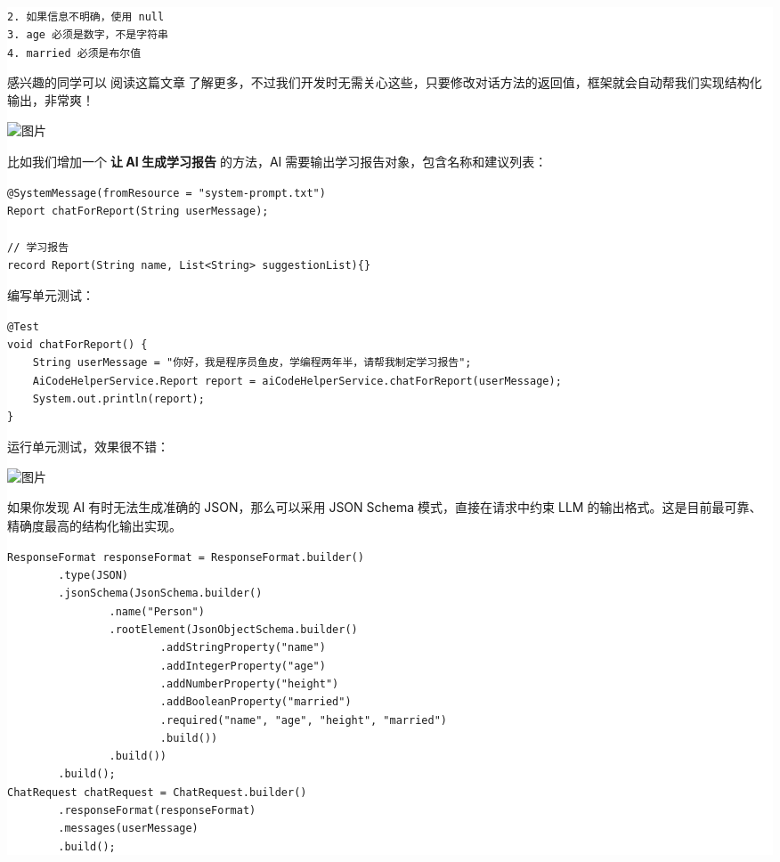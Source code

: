 ```
2. 如果信息不明确，使用 null
3. age 必须是数字，不是字符串
4. married 必须是布尔值
```

感兴趣的同学可以 阅读这篇文章 了解更多，不过我们开发时无需关心这些，只要修改对话方法的返回值，框架就会自动帮我们实现结构化输出，非常爽！

![图片](https://mmbiz.qpic.cn/mmbiz_png/mngWTkJEOYK5rVrxmRUf1ibzQR638JNlQkjicSaNDJf2GbkjRuMft0aNWEA2EaVkpxL7X04RSQBFgw2FibWjDQLRQ/640?wx_fmt=png&from=appmsg&tp=webp&wxfrom=5&wx_lazy=1)

比如我们增加一个 **让 AI 生成学习报告** 的方法，AI 需要输出学习报告对象，包含名称和建议列表：

```
@SystemMessage(fromResource = "system-prompt.txt")
Report chatForReport(String userMessage);

// 学习报告
record Report(String name, List<String> suggestionList){}
```

编写单元测试：

```
@Test
void chatForReport() {
    String userMessage = "你好，我是程序员鱼皮，学编程两年半，请帮我制定学习报告";
    AiCodeHelperService.Report report = aiCodeHelperService.chatForReport(userMessage);
    System.out.println(report);
}
```

运行单元测试，效果很不错：

![图片](https://mmbiz.qpic.cn/mmbiz_png/mngWTkJEOYK5rVrxmRUf1ibzQR638JNlQyiargkx2vcjjS116iawkq1g8iccC39oOuZjtd98f795MQRFLlmQQrKLWA/640?wx_fmt=png&from=appmsg&tp=webp&wxfrom=5&wx_lazy=1)

如果你发现 AI 有时无法生成准确的 JSON，那么可以采用 JSON Schema 模式，直接在请求中约束 LLM 的输出格式。这是目前最可靠、精确度最高的结构化输出实现。

```
ResponseFormat responseFormat = ResponseFormat.builder()
        .type(JSON)
        .jsonSchema(JsonSchema.builder()
                .name("Person")
                .rootElement(JsonObjectSchema.builder()
                        .addStringProperty("name")
                        .addIntegerProperty("age")
                        .addNumberProperty("height")
                        .addBooleanProperty("married")
                        .required("name", "age", "height", "married") 
                        .build())
                .build())
        .build();
ChatRequest chatRequest = ChatRequest.builder()
        .responseFormat(responseFormat)
        .messages(userMessage)
        .build();
```
